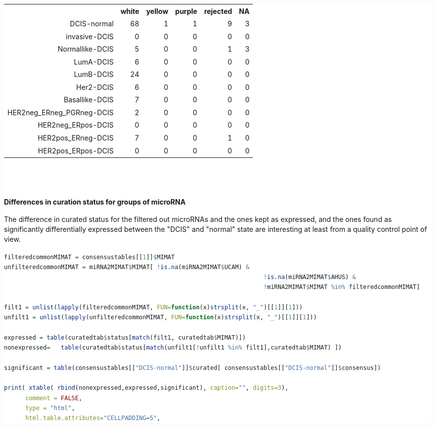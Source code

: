 <table CELLPADDING=5>
<caption align="bottom">  </caption>
<tr> <th>  </th> <th> white </th> <th> yellow </th> <th> purple </th> <th> rejected </th> <th> NA </th>  </tr>
  <tr> <td align="right"> DCIS-normal </td> <td align="right">   68 </td> <td align="right">    1 </td> <td align="right">    1 </td> <td align="right">    9 </td> <td align="right">    3 </td> </tr>
  <tr> <td align="right"> invasive-DCIS </td> <td align="right">    0 </td> <td align="right">    0 </td> <td align="right">    0 </td> <td align="right">    0 </td> <td align="right">    0 </td> </tr>
  <tr> <td align="right"> Normallike-DCIS </td> <td align="right">    5 </td> <td align="right">    0 </td> <td align="right">    0 </td> <td align="right">    1 </td> <td align="right">    3 </td> </tr>
  <tr> <td align="right"> LumA-DCIS </td> <td align="right">    6 </td> <td align="right">    0 </td> <td align="right">    0 </td> <td align="right">    0 </td> <td align="right">    0 </td> </tr>
  <tr> <td align="right"> LumB-DCIS </td> <td align="right">   24 </td> <td align="right">    0 </td> <td align="right">    0 </td> <td align="right">    0 </td> <td align="right">    0 </td> </tr>
  <tr> <td align="right"> Her2-DCIS </td> <td align="right">    6 </td> <td align="right">    0 </td> <td align="right">    0 </td> <td align="right">    0 </td> <td align="right">    0 </td> </tr>
  <tr> <td align="right"> Basallike-DCIS </td> <td align="right">    7 </td> <td align="right">    0 </td> <td align="right">    0 </td> <td align="right">    0 </td> <td align="right">    0 </td> </tr>
  <tr> <td align="right"> HER2neg_ERneg_PGRneg-DCIS </td> <td align="right">    2 </td> <td align="right">    0 </td> <td align="right">    0 </td> <td align="right">    0 </td> <td align="right">    0 </td> </tr>
  <tr> <td align="right"> HER2neg_ERpos-DCIS </td> <td align="right">    0 </td> <td align="right">    0 </td> <td align="right">    0 </td> <td align="right">    0 </td> <td align="right">    0 </td> </tr>
  <tr> <td align="right"> HER2pos_ERneg-DCIS </td> <td align="right">    7 </td> <td align="right">    0 </td> <td align="right">    0 </td> <td align="right">    1 </td> <td align="right">    0 </td> </tr>
  <tr> <td align="right"> HER2pos_ERpos-DCIS </td> <td align="right">    0 </td> <td align="right">    0 </td> <td align="right">    0 </td> <td align="right">    0 </td> <td align="right">    0 </td> </tr>
   </table>


<br/>
<br/>

**Differences in curation status for groups of microRNA**

The difference in curated status for the filtered out microRNAs and the ones kept as expressed, and the ones found as significantly differentially expressed between the "DCIS" and "normal" state are interesting at least from a quality control point of view.



```r
filteredcommonMIMAT = consensustables[[1]]$MIMAT
unfilteredcommonMIMAT = miRNA2MIMAT$MIMAT[ !is.na(miRNA2MIMAT$UCAM) &
																		 !is.na(miRNA2MIMAT$AHUS) & 
																		 !miRNA2MIMAT$MIMAT %in% filteredcommonMIMAT]

filt1 = unlist(lapply(filteredcommonMIMAT, FUN=function(x)strsplit(x, "_")[[1]][1]))
unfilt1 = unlist(lapply(unfilteredcommonMIMAT, FUN=function(x)strsplit(x, "_")[[1]][1]))

expressed =	table(curatedtab$status[match(filt1, curatedtab$MIMAT)])
nonexpressed=	table(curatedtab$status[match(unfilt1[!unfilt1 %in% filt1],curatedtab$MIMAT) ])

significant = table(consensustables[["DCIS-normal"]]$curated[ consensustables[["DCIS-normal"]]$consensus])

print( xtable( rbind(nonexpressed,expressed,significant), caption="", digits=3), 
      comment = FALSE,
      type = "html",
      html.table.attributes="CELLPADDING=5",
```